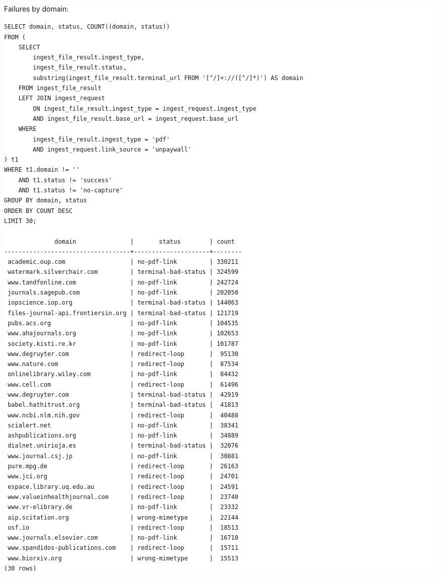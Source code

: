 Failures by domain:

    SELECT domain, status, COUNT((domain, status))
    FROM (
        SELECT
            ingest_file_result.ingest_type,
            ingest_file_result.status,
            substring(ingest_file_result.terminal_url FROM '[^/]+://([^/]*)') AS domain
        FROM ingest_file_result
        LEFT JOIN ingest_request
            ON ingest_file_result.ingest_type = ingest_request.ingest_type
            AND ingest_file_result.base_url = ingest_request.base_url
        WHERE 
            ingest_file_result.ingest_type = 'pdf'
            AND ingest_request.link_source = 'unpaywall'
    ) t1
    WHERE t1.domain != ''
        AND t1.status != 'success'
        AND t1.status != 'no-capture'
    GROUP BY domain, status
    ORDER BY COUNT DESC
    LIMIT 30;

                  domain               |       status        | count
    -----------------------------------+---------------------+--------
     academic.oup.com                  | no-pdf-link         | 330211
     watermark.silverchair.com         | terminal-bad-status | 324599
     www.tandfonline.com               | no-pdf-link         | 242724
     journals.sagepub.com              | no-pdf-link         | 202050
     iopscience.iop.org                | terminal-bad-status | 144063
     files-journal-api.frontiersin.org | terminal-bad-status | 121719
     pubs.acs.org                      | no-pdf-link         | 104535
     www.ahajournals.org               | no-pdf-link         | 102653
     society.kisti.re.kr               | no-pdf-link         | 101787
     www.degruyter.com                 | redirect-loop       |  95130
     www.nature.com                    | redirect-loop       |  87534
     onlinelibrary.wiley.com           | no-pdf-link         |  84432
     www.cell.com                      | redirect-loop       |  61496
     www.degruyter.com                 | terminal-bad-status |  42919
     babel.hathitrust.org              | terminal-bad-status |  41813
     www.ncbi.nlm.nih.gov              | redirect-loop       |  40488
     scialert.net                      | no-pdf-link         |  38341
     ashpublications.org               | no-pdf-link         |  34889
     dialnet.unirioja.es               | terminal-bad-status |  32076
     www.journal.csj.jp                | no-pdf-link         |  30881
     pure.mpg.de                       | redirect-loop       |  26163
     www.jci.org                       | redirect-loop       |  24701
     espace.library.uq.edu.au          | redirect-loop       |  24591
     www.valueinhealthjournal.com      | redirect-loop       |  23740
     www.vr-elibrary.de                | no-pdf-link         |  23332
     aip.scitation.org                 | wrong-mimetype      |  22144
     osf.io                            | redirect-loop       |  18513
     www.journals.elsevier.com         | no-pdf-link         |  16710
     www.spandidos-publications.com    | redirect-loop       |  15711
     www.biorxiv.org                   | wrong-mimetype      |  15513
    (30 rows)
